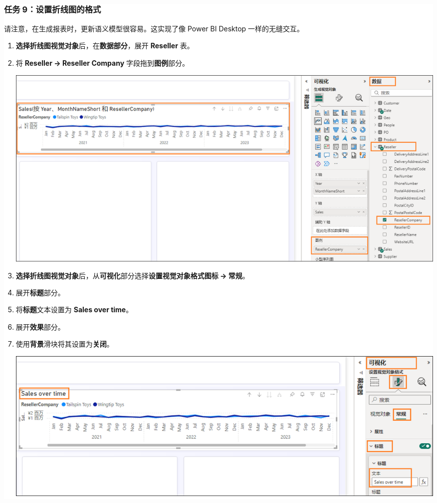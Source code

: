 ### 任务 9：设置折线图的格式

请注意，在生成报表时，更新语义模型很容易。这实现了像 Power BI Desktop
一样的无缝交互。

1. **选择折线图视觉对象**后，在**数据部分**，展开 **Reseller** 表。

2. 将 **Reseller -\> Reseller Company** 字段拖到**图例**部分。

    ![](../media/Lab-07/image33.png)

3. **选择折线图视觉对象**后，从**可视化**部分选择**设置视觉对象格式图标
    -\> 常规**。

4. 展开**标题**部分。

5. 将**标题**文本设置为 **Sales over time**。

6. 展开**效果**部分。

7. 使用**背景**滑块将其设置为**关闭**。

    ![](../media/Lab-07/image34.png)
